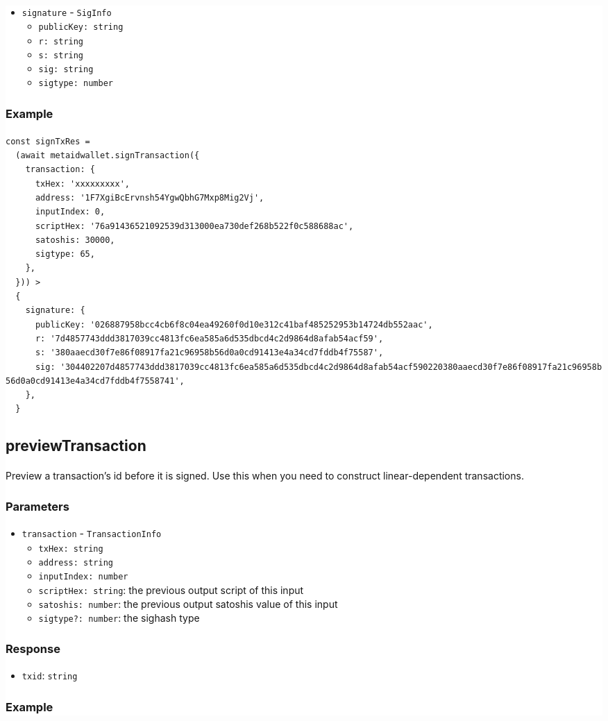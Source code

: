 - `signature` - `SigInfo`
  - `publicKey: string`
  - `r: string`
  - `s: string`
  - `sig: string`
  - `sigtype: number`

### Example

```tsx
const signTxRes =
  (await metaidwallet.signTransaction({
    transaction: {
      txHex: 'xxxxxxxxx',
      address: '1F7XgiBcErvnsh54YgwQbhG7Mxp8Mig2Vj',
      inputIndex: 0,
      scriptHex: '76a91436521092539d313000ea730def268b522f0c588688ac',
      satoshis: 30000,
      sigtype: 65,
    },
  })) >
  {
    signature: {
      publicKey: '026887958bcc4cb6f8c04ea49260f0d10e312c41baf485252953b14724db552aac',
      r: '7d4857743ddd3817039cc4813fc6ea585a6d535dbcd4c2d9864d8afab54acf59',
      s: '380aaecd30f7e86f08917fa21c96958b56d0a0cd91413e4a34cd7fddb4f75587',
      sig: '304402207d4857743ddd3817039cc4813fc6ea585a6d535dbcd4c2d9864d8afab54acf590220380aaecd30f7e86f08917fa21c96958b56d0a0cd91413e4a34cd7fddb4f7558741',
    },
  }
```

## previewTransaction

Preview a transaction’s id before it is signed. Use this when you need to construct linear-dependent transactions.

### Parameters

- `transaction` - `TransactionInfo`
  - `txHex: string`
  - `address: string`
  - `inputIndex: number`
  - `scriptHex: string`: the previous output script of this input
  - `satoshis: number`: the previous output satoshis value of this input
  - `sigtype?: number`: the sighash type

### Response

- `txid`: `string`

### Example
